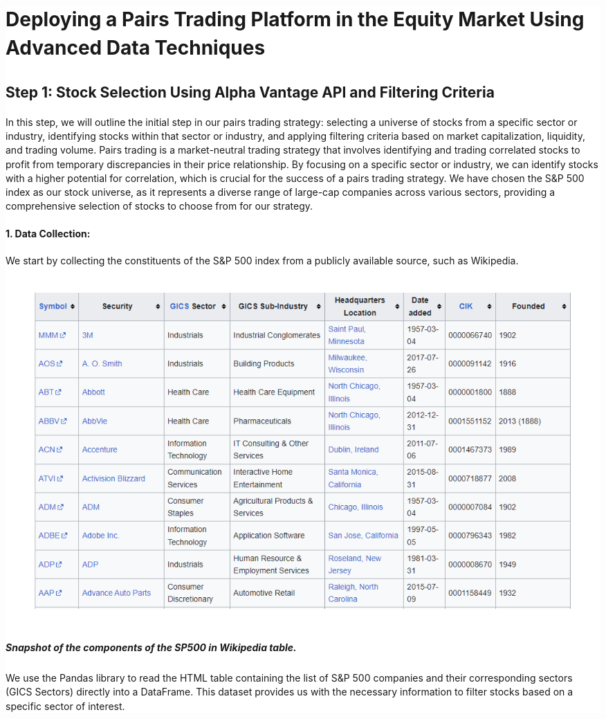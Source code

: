 # Deploying a Pairs Trading Platform in the Equity Market Using Advanced Data Techniques

## Step 1: Stock Selection Using Alpha Vantage API and Filtering Criteria
In this step, we will outline the initial step in our pairs trading strategy: selecting a universe of stocks from a specific sector or industry, identifying stocks within that sector or industry, and applying filtering criteria based on market capitalization, liquidity, and trading volume. Pairs trading is a market-neutral trading strategy that involves identifying and trading correlated stocks to profit from temporary discrepancies in their price relationship. By focusing on a specific sector or industry, we can identify stocks with a higher potential for correlation, which is crucial for the success of a pairs trading strategy. We have chosen the S&P 500 index as our stock universe, as it represents a diverse range of large-cap companies across various sectors, providing a comprehensive selection of stocks to choose from for our strategy.

#### 1.	Data Collection:
   We start by collecting the constituents of the S&P 500 index from a publicly available source, such as Wikipedia.
   <figure>
  <img src="PICTURES/S11.png" alt="Texte alternatif"  width="800" height="500">
</figure>

##### Snapshot of the components of the SP500 in Wikipedia table.
We use the Pandas library to read the HTML table containing the list of S&P 500 companies and their corresponding sectors (GICS Sectors) directly into a DataFrame. This dataset provides us with the necessary information to filter stocks based on a specific sector of interest.
